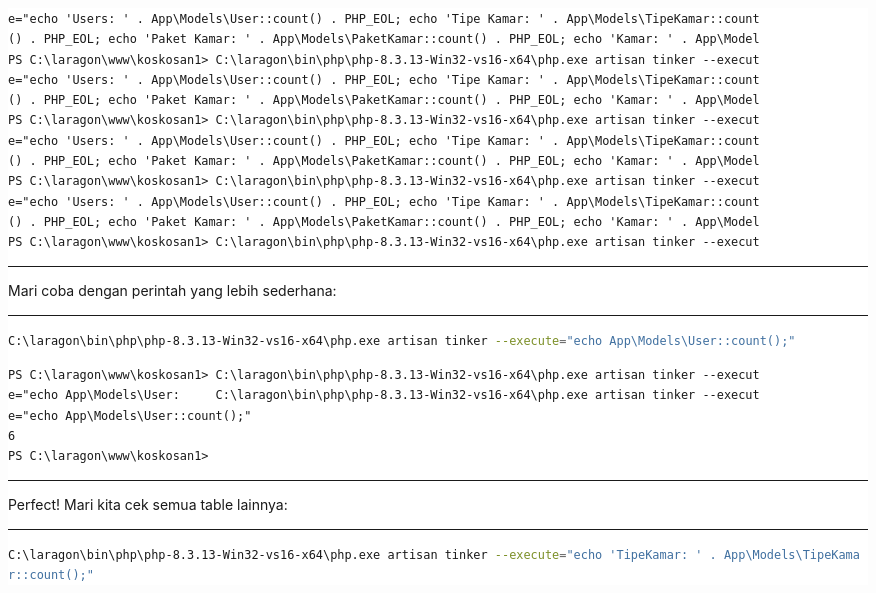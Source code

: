 ```
e="echo 'Users: ' . App\Models\User::count() . PHP_EOL; echo 'Tipe Kamar: ' . App\Models\TipeKamar::count
() . PHP_EOL; echo 'Paket Kamar: ' . App\Models\PaketKamar::count() . PHP_EOL; echo 'Kamar: ' . App\Model
PS C:\laragon\www\koskosan1> C:\laragon\bin\php\php-8.3.13-Win32-vs16-x64\php.exe artisan tinker --execut
e="echo 'Users: ' . App\Models\User::count() . PHP_EOL; echo 'Tipe Kamar: ' . App\Models\TipeKamar::count
() . PHP_EOL; echo 'Paket Kamar: ' . App\Models\PaketKamar::count() . PHP_EOL; echo 'Kamar: ' . App\Model
PS C:\laragon\www\koskosan1> C:\laragon\bin\php\php-8.3.13-Win32-vs16-x64\php.exe artisan tinker --execut
e="echo 'Users: ' . App\Models\User::count() . PHP_EOL; echo 'Tipe Kamar: ' . App\Models\TipeKamar::count
() . PHP_EOL; echo 'Paket Kamar: ' . App\Models\PaketKamar::count() . PHP_EOL; echo 'Kamar: ' . App\Model
PS C:\laragon\www\koskosan1> C:\laragon\bin\php\php-8.3.13-Win32-vs16-x64\php.exe artisan tinker --execut
e="echo 'Users: ' . App\Models\User::count() . PHP_EOL; echo 'Tipe Kamar: ' . App\Models\TipeKamar::count
() . PHP_EOL; echo 'Paket Kamar: ' . App\Models\PaketKamar::count() . PHP_EOL; echo 'Kamar: ' . App\Model
PS C:\laragon\www\koskosan1> C:\laragon\bin\php\php-8.3.13-Win32-vs16-x64\php.exe artisan tinker --execut
```

---

Mari coba dengan perintah yang lebih sederhana:

---

```bash
C:\laragon\bin\php\php-8.3.13-Win32-vs16-x64\php.exe artisan tinker --execute="echo App\Models\User::count();"
```

```
PS C:\laragon\www\koskosan1> C:\laragon\bin\php\php-8.3.13-Win32-vs16-x64\php.exe artisan tinker --execut
e="echo App\Models\User:     C:\laragon\bin\php\php-8.3.13-Win32-vs16-x64\php.exe artisan tinker --execut
e="echo App\Models\User::count();"
6
PS C:\laragon\www\koskosan1>
```

---

Perfect! Mari kita cek semua table lainnya:

---

```bash
C:\laragon\bin\php\php-8.3.13-Win32-vs16-x64\php.exe artisan tinker --execute="echo 'TipeKamar: ' . App\Models\TipeKamar::count();"
```
